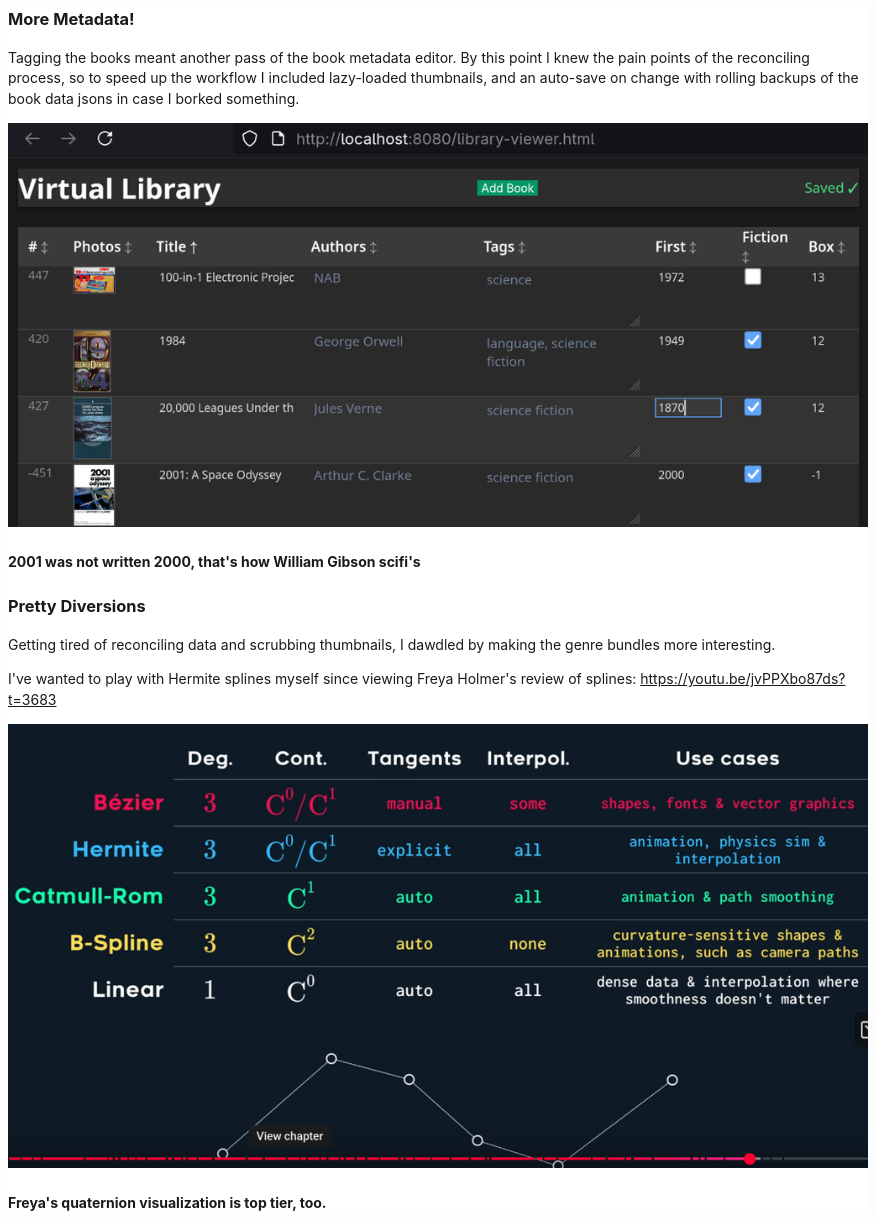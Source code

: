### More Metadata!

Tagging the books meant another pass of the book metadata editor.  By this point I knew the pain points of the reconciling process, so to speed up the workflow I included lazy-loaded thumbnails, and an auto-save on change with rolling backups of the book data jsons in case I borked something.  

![Virtual library final](virtual-library-final.png)
#### 2001 was not written 2000, that's how William Gibson scifi's

### Pretty Diversions

Getting tired of reconciling data and scrubbing thumbnails, I dawdled by making the genre bundles more interesting.

I've wanted to play with Hermite splines myself since viewing Freya Holmer's review of splines:
https://youtu.be/jvPPXbo87ds?t=3683

![Freya Holmer splines video](yt-splines-freya.png)
#### Freya's quaternion visualization is top tier, too.
